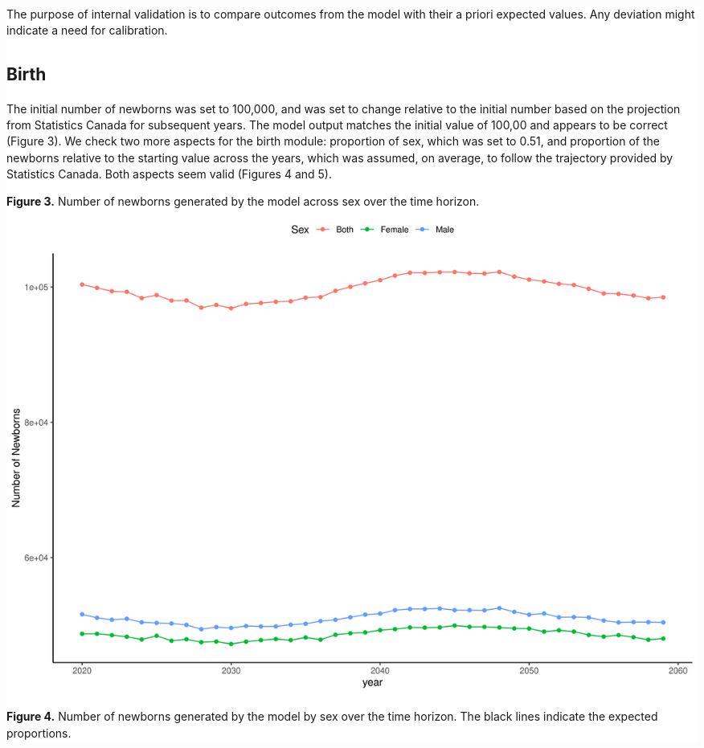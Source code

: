 The purpose of internal validation is to compare outcomes from the model with their a priori expected values. Any deviation might indicate a need for calibration.
  
##  Birth
  
The initial number of newborns was set to 100,000, and was set to change relative to the initial number based on the projection from Statistics Canada for subsequent years. The model output matches the initial value of 100,00 and appears to be correct (Figure 3). We check two more aspects for the birth module: proportion of sex, which was set to 0.51, and proportion of the newborns relative to the starting value across the years, which was assumed, on average, to follow the trajectory provided by Statistics Canada. Both aspects seem valid (Figures 4 and 5).
  
**Figure 3.** Number of newborns generated by the model across sex over the time horizon.
![Birth Raw](../../src/simulation_studies/V1/figures/demo_newborns.png )
  
**Figure 4.** Number of newborns generated by the model by sex over the time horizon. The black lines indicate the expected proportions.